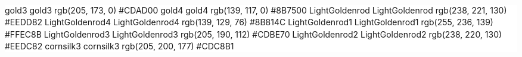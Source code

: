   <tr>
    <td align="right">gold3</td>
    <td align="center" style="background-color: rgb(205, 173,  0)">gold3</td>
    <td align="left">rgb(205, 173,  0)</td>
    <td align="left">#CDAD00</td>
  </tr>

  <tr>
    <td align="right">gold4</td>
    <td align="center" style="background-color: rgb(139, 117,  0)">gold4</td>
    <td align="left">rgb(139, 117,  0)</td>
    <td align="left">#8B7500</td>
  </tr>

  <tr>
    <td align="right">LightGoldenrod</td>
    <td align="center" style="background-color: rgb(238, 221, 130)">LightGoldenrod</td>
    <td align="left">rgb(238, 221, 130)</td>
    <td align="left">#EEDD82</td>
  </tr>

  <tr>
    <td align="right">LightGoldenrod4</td>
    <td align="center" style="background-color: rgb(139, 129, 76)">LightGoldenrod4</td>
    <td align="left">rgb(139, 129, 76)</td>
    <td align="left">#8B814C</td>
  </tr>

  <tr>
    <td align="right">LightGoldenrod1</td>
    <td align="center" style="background-color: rgb(255, 236, 139)">LightGoldenrod1</td>
    <td align="left">rgb(255, 236, 139)</td>
    <td align="left">#FFEC8B</td>
  </tr>

  <tr>
    <td align="right">LightGoldenrod3</td>
    <td align="center" style="background-color: rgb(205, 190, 112)">LightGoldenrod3</td>
    <td align="left">rgb(205, 190, 112)</td>
    <td align="left">#CDBE70</td>
  </tr>

  <tr>
    <td align="right">LightGoldenrod2</td>
    <td align="center" style="background-color: rgb(238, 220, 130)">LightGoldenrod2</td>
    <td align="left">rgb(238, 220, 130)</td>
    <td align="left">#EEDC82</td>
  </tr>

  <tr>
    <td align="right">cornsilk3</td>
    <td align="center" style="background-color: rgb(205, 200, 177)">cornsilk3</td>
    <td align="left">rgb(205, 200, 177)</td>
    <td align="left">#CDC8B1</td>
  </tr>
